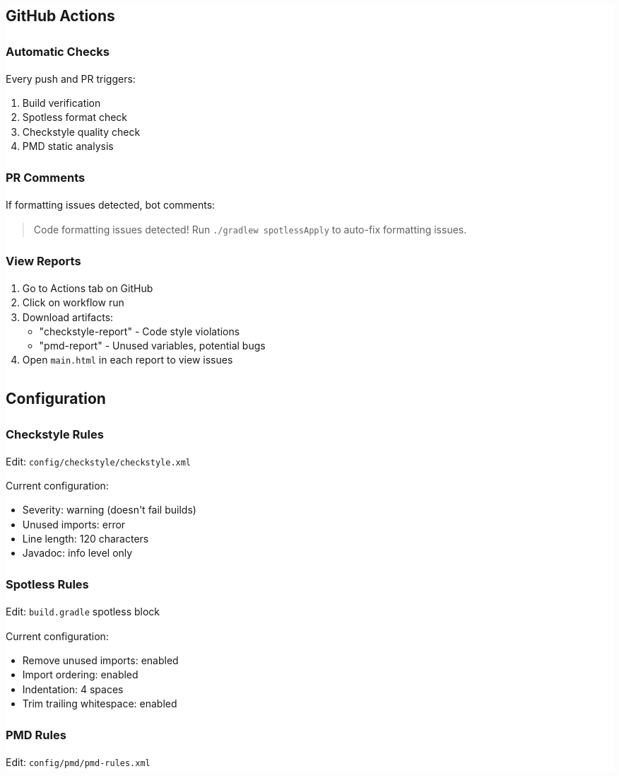 ## GitHub Actions

### Automatic Checks

Every push and PR triggers:

1. Build verification
2. Spotless format check
3. Checkstyle quality check
4. PMD static analysis

### PR Comments

If formatting issues detected, bot comments:
> Code formatting issues detected!
> Run `./gradlew spotlessApply` to auto-fix formatting issues.

### View Reports

1. Go to Actions tab on GitHub
2. Click on workflow run
3. Download artifacts:
   - "checkstyle-report" - Code style violations
   - "pmd-report" - Unused variables, potential bugs
4. Open `main.html` in each report to view issues

## Configuration

### Checkstyle Rules

Edit: `config/checkstyle/checkstyle.xml`

Current configuration:

- Severity: warning (doesn't fail builds)
- Unused imports: error
- Line length: 120 characters
- Javadoc: info level only

### Spotless Rules

Edit: `build.gradle` spotless block

Current configuration:

- Remove unused imports: enabled
- Import ordering: enabled
- Indentation: 4 spaces
- Trim trailing whitespace: enabled

### PMD Rules

Edit: `config/pmd/pmd-rules.xml`
